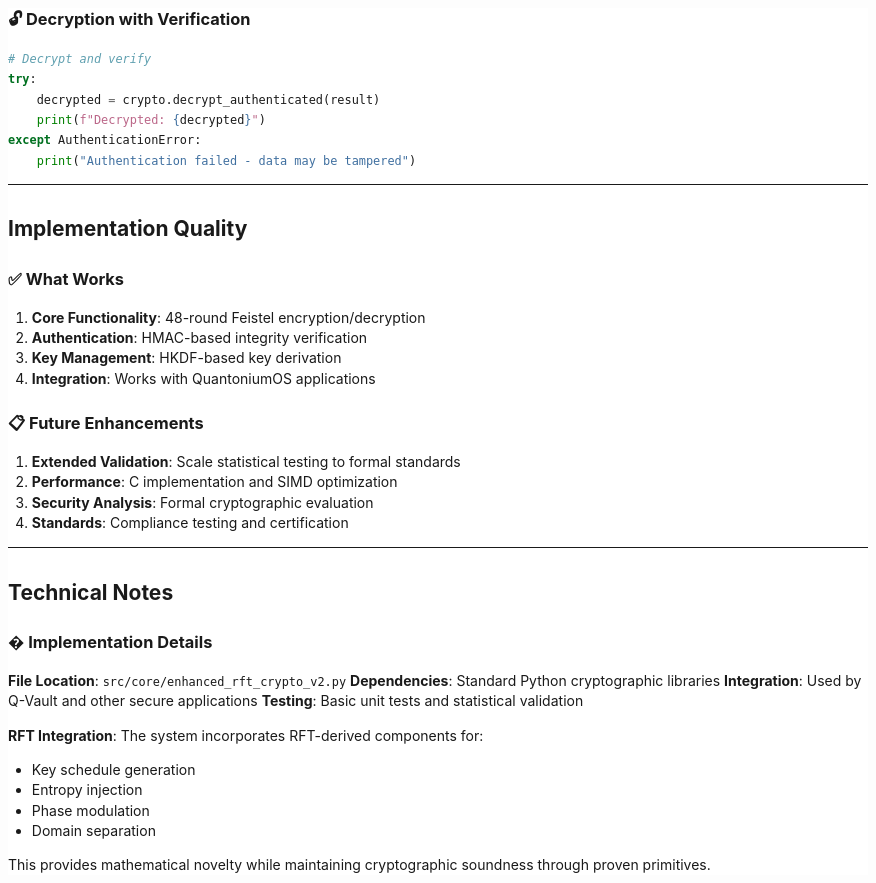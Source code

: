 ### 🔓 **Decryption with Verification**

```python
# Decrypt and verify
try:
    decrypted = crypto.decrypt_authenticated(result)
    print(f"Decrypted: {decrypted}")
except AuthenticationError:
    print("Authentication failed - data may be tampered")
```

---

## Implementation Quality

### ✅ **What Works**

1. **Core Functionality**: 48-round Feistel encryption/decryption
2. **Authentication**: HMAC-based integrity verification  
3. **Key Management**: HKDF-based key derivation
4. **Integration**: Works with QuantoniumOS applications

### 📋 **Future Enhancements**

1. **Extended Validation**: Scale statistical testing to formal standards
2. **Performance**: C implementation and SIMD optimization
3. **Security Analysis**: Formal cryptographic evaluation
4. **Standards**: Compliance testing and certification

---

## Technical Notes

### � **Implementation Details**

**File Location**: `src/core/enhanced_rft_crypto_v2.py`
**Dependencies**: Standard Python cryptographic libraries
**Integration**: Used by Q-Vault and other secure applications
**Testing**: Basic unit tests and statistical validation

**RFT Integration**: The system incorporates RFT-derived components for:
- Key schedule generation
- Entropy injection
- Phase modulation
- Domain separation

This provides mathematical novelty while maintaining cryptographic soundness through proven primitives.
